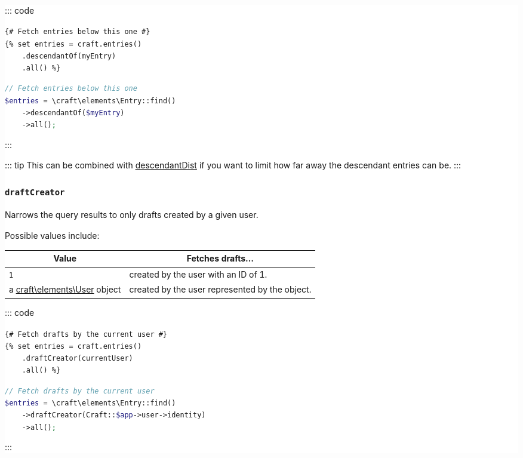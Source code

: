 

::: code
```twig
{# Fetch entries below this one #}
{% set entries = craft.entries()
    .descendantOf(myEntry)
    .all() %}
```

```php
// Fetch entries below this one
$entries = \craft\elements\Entry::find()
    ->descendantOf($myEntry)
    ->all();
```
:::



::: tip
This can be combined with [descendantDist](#descendantdist) if you want to limit how far away the descendant entries can be.
:::


### `draftCreator`

Narrows the query results to only drafts created by a given user.



Possible values include:

| Value | Fetches drafts…
| - | -
| `1` | created by the user with an ID of 1.
| a [craft\elements\User](api:craft\elements\User) object | created by the user represented by the object.



::: code
```twig
{# Fetch drafts by the current user #}
{% set entries = craft.entries()
    .draftCreator(currentUser)
    .all() %}
```

```php
// Fetch drafts by the current user
$entries = \craft\elements\Entry::find()
    ->draftCreator(Craft::$app->user->identity)
    ->all();
```
:::
